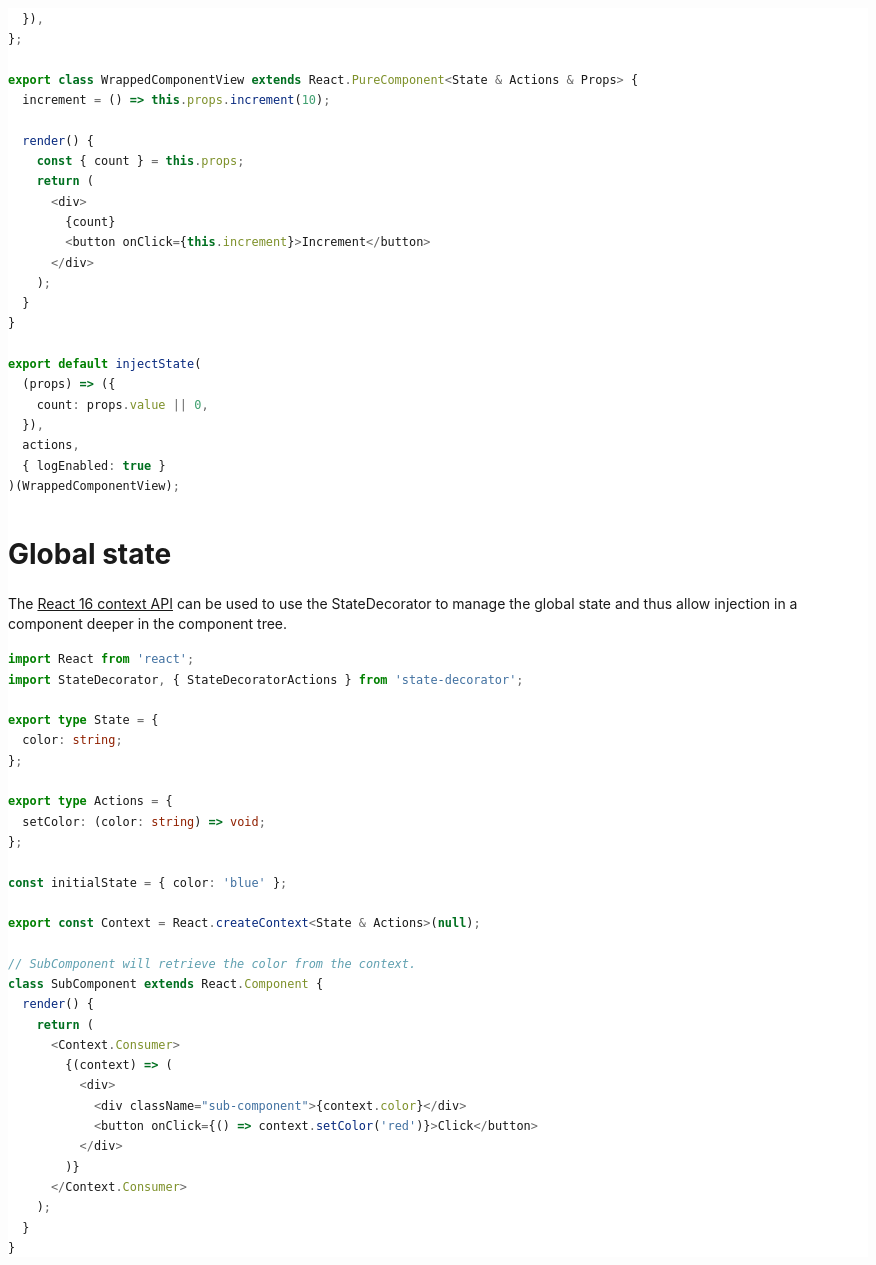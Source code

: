 ```typescript
  }),
};

export class WrappedComponentView extends React.PureComponent<State & Actions & Props> {
  increment = () => this.props.increment(10);

  render() {
    const { count } = this.props;
    return (
      <div>
        {count}
        <button onClick={this.increment}>Increment</button>
      </div>
    );
  }
}

export default injectState(
  (props) => ({
    count: props.value || 0,
  }),
  actions,
  { logEnabled: true }
)(WrappedComponentView);
```

# Global state

The [React 16 context API](https://reactjs.org/docs/context.html) can be used to use the StateDecorator to manage the global state and thus allow injection in a component deeper in the component tree.

```typescript
import React from 'react';
import StateDecorator, { StateDecoratorActions } from 'state-decorator';

export type State = {
  color: string;
};

export type Actions = {
  setColor: (color: string) => void;
};

const initialState = { color: 'blue' };

export const Context = React.createContext<State & Actions>(null);

// SubComponent will retrieve the color from the context.
class SubComponent extends React.Component {
  render() {
    return (
      <Context.Consumer>
        {(context) => (
          <div>
            <div className="sub-component">{context.color}</div>
            <button onClick={() => context.setColor('red')}>Click</button>
          </div>
        )}
      </Context.Consumer>
    );
  }
}
```